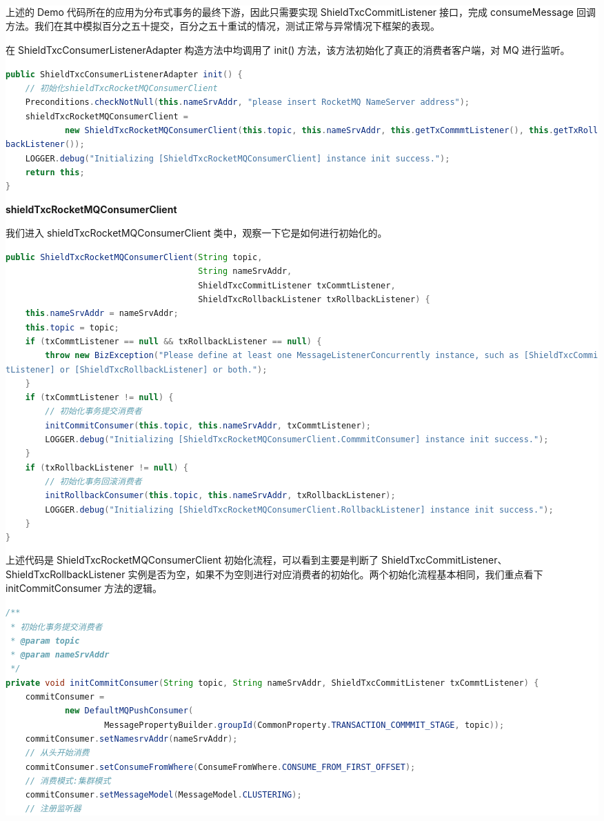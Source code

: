 上述的 Demo 代码所在的应用为分布式事务的最终下游，因此只需要实现 ShieldTxcCommitListener 接口，完成 consumeMessage 回调方法。我们在其中模拟百分之五十提交，百分之五十重试的情况，测试正常与异常情况下框架的表现。

在 ShieldTxcConsumerListenerAdapter 构造方法中均调用了 init() 方法，该方法初始化了真正的消费者客户端，对 MQ 进行监听。

```java
public ShieldTxcConsumerListenerAdapter init() {
    // 初始化shieldTxcRocketMQConsumerClient
    Preconditions.checkNotNull(this.nameSrvAddr, "please insert RocketMQ NameServer address");
    shieldTxcRocketMQConsumerClient =
            new ShieldTxcRocketMQConsumerClient(this.topic, this.nameSrvAddr, this.getTxCommmtListener(), this.getTxRollbackListener());
    LOGGER.debug("Initializing [ShieldTxcRocketMQConsumerClient] instance init success.");
    return this;
}
```

**shieldTxcRocketMQConsumerClient**

我们进入 shieldTxcRocketMQConsumerClient 类中，观察一下它是如何进行初始化的。

```java
public ShieldTxcRocketMQConsumerClient(String topic,
                                       String nameSrvAddr,
                                       ShieldTxcCommitListener txCommtListener,
                                       ShieldTxcRollbackListener txRollbackListener) {
    this.nameSrvAddr = nameSrvAddr;
    this.topic = topic;
    if (txCommtListener == null && txRollbackListener == null) {
        throw new BizException("Please define at least one MessageListenerConcurrently instance, such as [ShieldTxcCommitListener] or [ShieldTxcRollbackListener] or both.");
    }
    if (txCommtListener != null) {
        // 初始化事务提交消费者
        initCommitConsumer(this.topic, this.nameSrvAddr, txCommtListener);
        LOGGER.debug("Initializing [ShieldTxcRocketMQConsumerClient.CommmitConsumer] instance init success.");
    }
    if (txRollbackListener != null) {
        // 初始化事务回滚消费者
        initRollbackConsumer(this.topic, this.nameSrvAddr, txRollbackListener);
        LOGGER.debug("Initializing [ShieldTxcRocketMQConsumerClient.RollbackListener] instance init success.");
    }
}
```

上述代码是 ShieldTxcRocketMQConsumerClient 初始化流程，可以看到主要是判断了 ShieldTxcCommitListener、ShieldTxcRollbackListener 实例是否为空，如果不为空则进行对应消费者的初始化。两个初始化流程基本相同，我们重点看下 initCommitConsumer 方法的逻辑。

```java
/**
 * 初始化事务提交消费者
 * @param topic
 * @param nameSrvAddr
 */
private void initCommitConsumer(String topic, String nameSrvAddr, ShieldTxcCommitListener txCommtListener) {
    commitConsumer =
            new DefaultMQPushConsumer(
                    MessagePropertyBuilder.groupId(CommonProperty.TRANSACTION_COMMMIT_STAGE, topic));
    commitConsumer.setNamesrvAddr(nameSrvAddr);
    // 从头开始消费
    commitConsumer.setConsumeFromWhere(ConsumeFromWhere.CONSUME_FROM_FIRST_OFFSET);
    // 消费模式:集群模式
    commitConsumer.setMessageModel(MessageModel.CLUSTERING);
    // 注册监听器
```